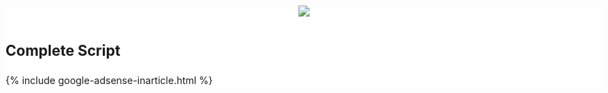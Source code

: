 <p align="center">
  <img width="80%" src="https://raw.githubusercontent.com/earthinversion/earthinversion-images/main/images/ASCII_mseed/HYB-ZRT-obspy.png">
</p>

## Complete Script

{% include google-adsense-inarticle.html %}

<script src="https://gist.github.com/earthinversion/5e42829a2a090e3ac249f06832fab419.js"></script>
